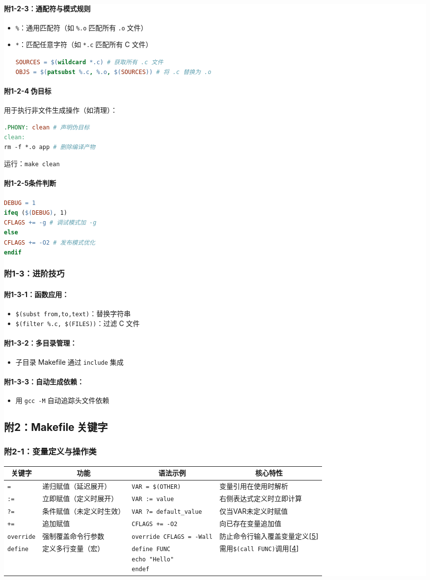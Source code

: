 #### 附1-2-3：通配符与模式规则

- `%`：通用匹配符（如 `%.o` 匹配所有 `.o` 文件） 

- `*`：匹配任意字符（如 `*.c` 匹配所有 C 文件） 
  
  ```makefile
  SOURCES = $(wildcard *.c) # 获取所有 .c 文件 
  OBJS = $(patsubst %.c, %.o, $(SOURCES)) # 将 .c 替换为 .o 
  ```

#### 附1-2-4 伪目标

用于执行非文件生成操作（如清理）： 

```makefile
.PHONY: clean # 声明伪目标 
clean: 
rm -f *.o app # 删除编译产物
```

运行：`make clean`

#### 附1-2-5条件判断

```makefile
DEBUG = 1 
ifeq ($(DEBUG), 1) 
CFLAGS += -g # 调试模式加 -g 
else 
CFLAGS += -O2 # 发布模式优化 
endif 
```

### 附1-3：进阶技巧

#### 附1-3-1：函数应用：

- `$(subst from,to,text)`：替换字符串 
- `$(filter %.c, $(FILES))`：过滤 C 文件 

#### 附1-3-2：多目录管理：

- 子目录 Makefile 通过 `include` 集成

#### 附1-3-3：自动生成依赖：

- 用 `gcc -M` 自动追踪头文件依赖

## 附2：Makefile 关键字

### 附2-1：变量定义与操作类

| 关键字        | 功能           | 语法示例                                       | 核心特性                      |
| ---------- | ------------ | ------------------------------------------ | ------------------------- |
| `=`        | 递归赋值（延迟展开）   | `VAR = $(OTHER)`                           | 变量引用在使用时解析                |
| `:=`       | 立即赋值（定义时展开）  | `VAR := value`                             | 右侧表达式定义时立即计算              |
| `?=`       | 条件赋值（未定义时生效） | `VAR ?= default_value`                     | 仅当VAR未定义时赋值               |
| `+=`       | 追加赋值         | `CFLAGS += -O2`                            | 向已存在变量追加值                 |
| `override` | 强制覆盖命令行参数    | `override CFLAGS = -Wall`                  | 防止命令行输入覆盖变量定义[[5]()]      |
| `define`   | 定义多行变量（宏）    | `define FUNC`<br>`echo "Hello"`<br>`endef` | 需用`$(call FUNC)`调用[[4]()] |
